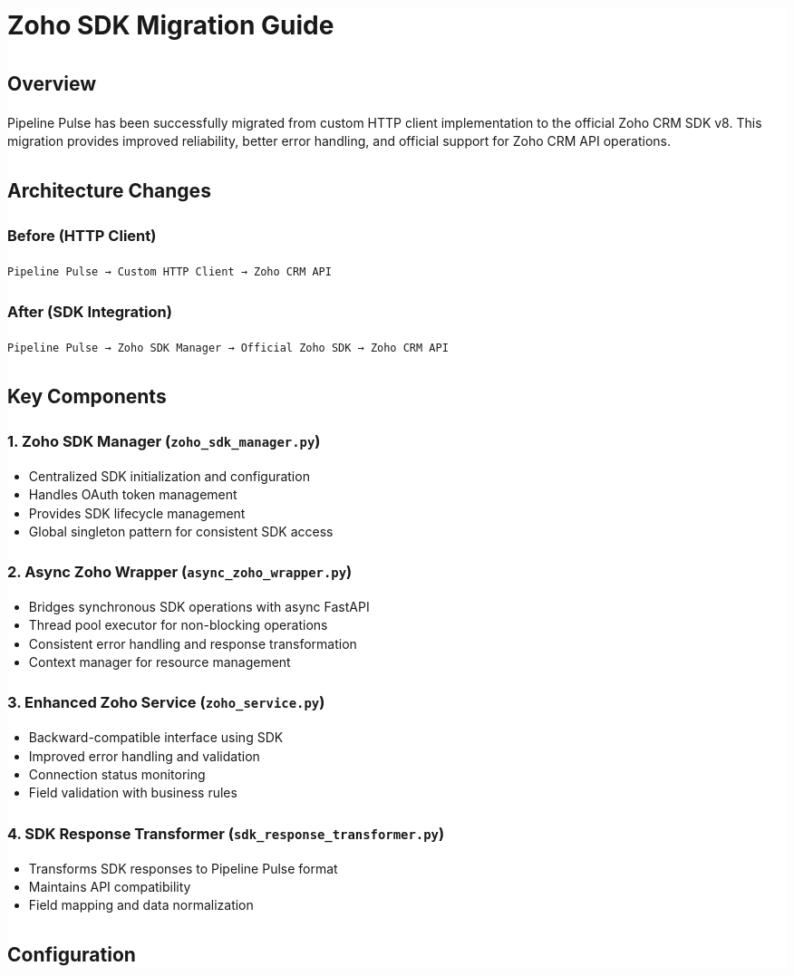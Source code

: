 # Zoho SDK Migration Guide

## Overview

Pipeline Pulse has been successfully migrated from custom HTTP client implementation to the official Zoho CRM SDK v8. This migration provides improved reliability, better error handling, and official support for Zoho CRM API operations.

## Architecture Changes

### Before (HTTP Client)
```
Pipeline Pulse → Custom HTTP Client → Zoho CRM API
```

### After (SDK Integration)
```
Pipeline Pulse → Zoho SDK Manager → Official Zoho SDK → Zoho CRM API
```

## Key Components

### 1. Zoho SDK Manager (`zoho_sdk_manager.py`)
- Centralized SDK initialization and configuration
- Handles OAuth token management
- Provides SDK lifecycle management
- Global singleton pattern for consistent SDK access

### 2. Async Zoho Wrapper (`async_zoho_wrapper.py`)
- Bridges synchronous SDK operations with async FastAPI
- Thread pool executor for non-blocking operations
- Consistent error handling and response transformation
- Context manager for resource management

### 3. Enhanced Zoho Service (`zoho_service.py`)
- Backward-compatible interface using SDK
- Improved error handling and validation
- Connection status monitoring
- Field validation with business rules

### 4. SDK Response Transformer (`sdk_response_transformer.py`)
- Transforms SDK responses to Pipeline Pulse format
- Maintains API compatibility
- Field mapping and data normalization

## Configuration
